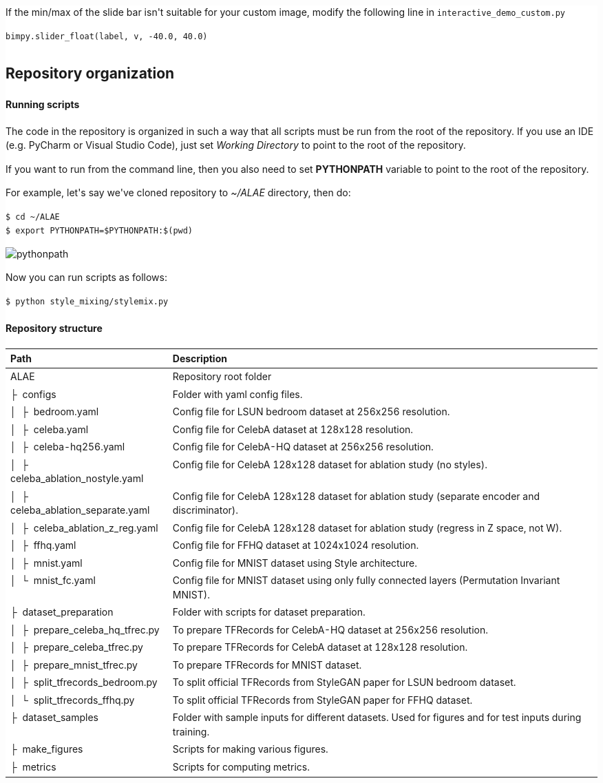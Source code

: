 If the min/max of the slide bar isn't suitable for your custom image, modify the following line in `interactive_demo_custom.py`

    bimpy.slider_float(label, v, -40.0, 40.0)

## Repository organization

#### Running scripts

The code in the repository is organized in such a way that all scripts must be run from the root of the repository.
If you use an IDE (e.g. PyCharm or Visual Studio Code), just set *Working Directory* to point to the root of the repository.

If you want to run from the command line, then you also need to set **PYTHONPATH** variable to point to the root of the repository.

For example, let's say we've cloned repository to *~/ALAE* directory, then do:

    $ cd ~/ALAE
    $ export PYTHONPATH=$PYTHONPATH:$(pwd)

![pythonpath](https://podgorskiy.com/static/pythonpath.svg)

Now you can run scripts as follows:

    $ python style_mixing/stylemix.py

#### Repository structure


| Path | Description
| :--- | :----------
| ALAE | Repository root folder
| &boxvr;&nbsp; configs | Folder with yaml config files.
| &boxv;&nbsp; &boxvr;&nbsp; bedroom.yaml | Config file for LSUN bedroom dataset at 256x256 resolution.
| &boxv;&nbsp; &boxvr;&nbsp; celeba.yaml | Config file for CelebA dataset at 128x128 resolution.
| &boxv;&nbsp; &boxvr;&nbsp; celeba-hq256.yaml | Config file for CelebA-HQ dataset at 256x256 resolution.
| &boxv;&nbsp; &boxvr;&nbsp; celeba_ablation_nostyle.yaml | Config file for CelebA 128x128 dataset for ablation study (no styles).
| &boxv;&nbsp; &boxvr;&nbsp; celeba_ablation_separate.yaml | Config file for CelebA 128x128 dataset for ablation study (separate encoder and discriminator).
| &boxv;&nbsp; &boxvr;&nbsp; celeba_ablation_z_reg.yaml | Config file for CelebA 128x128 dataset for ablation study (regress in Z space, not W).
| &boxv;&nbsp; &boxvr;&nbsp; ffhq.yaml | Config file for FFHQ dataset at 1024x1024 resolution.
| &boxv;&nbsp; &boxvr;&nbsp; mnist.yaml | Config file for MNIST dataset using Style architecture.
| &boxv;&nbsp; &boxur;&nbsp; mnist_fc.yaml | Config file for MNIST dataset using only fully connected layers (Permutation Invariant MNIST).
| &boxvr;&nbsp; dataset_preparation | Folder with scripts for dataset preparation.
| &boxv;&nbsp; &boxvr;&nbsp; prepare_celeba_hq_tfrec.py | To prepare TFRecords for CelebA-HQ dataset at 256x256 resolution.
| &boxv;&nbsp; &boxvr;&nbsp; prepare_celeba_tfrec.py | To prepare TFRecords for CelebA dataset at 128x128 resolution.
| &boxv;&nbsp; &boxvr;&nbsp; prepare_mnist_tfrec.py | To prepare TFRecords for MNIST dataset.
| &boxv;&nbsp; &boxvr;&nbsp; split_tfrecords_bedroom.py | To split official TFRecords from StyleGAN paper for LSUN bedroom dataset.
| &boxv;&nbsp; &boxur;&nbsp; split_tfrecords_ffhq.py | To split official TFRecords from StyleGAN paper for FFHQ dataset.
| &boxvr;&nbsp; dataset_samples | Folder with sample inputs for different datasets. Used for figures and for test inputs during training.
| &boxvr;&nbsp; make_figures | Scripts for making various figures.
| &boxvr;&nbsp; metrics | Scripts for computing metrics.